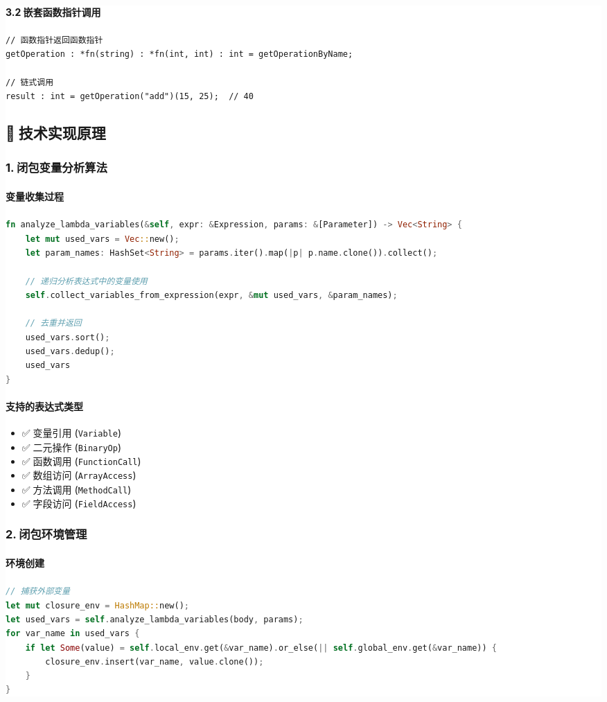 #### 3.2 嵌套函数指针调用
```codenothing
// 函数指针返回函数指针
getOperation : *fn(string) : *fn(int, int) : int = getOperationByName;

// 链式调用
result : int = getOperation("add")(15, 25);  // 40
```

## 🔧 技术实现原理

### 1. 闭包变量分析算法

#### 变量收集过程
```rust
fn analyze_lambda_variables(&self, expr: &Expression, params: &[Parameter]) -> Vec<String> {
    let mut used_vars = Vec::new();
    let param_names: HashSet<String> = params.iter().map(|p| p.name.clone()).collect();
    
    // 递归分析表达式中的变量使用
    self.collect_variables_from_expression(expr, &mut used_vars, &param_names);
    
    // 去重并返回
    used_vars.sort();
    used_vars.dedup();
    used_vars
}
```

#### 支持的表达式类型
- ✅ 变量引用 (`Variable`)
- ✅ 二元操作 (`BinaryOp`)
- ✅ 函数调用 (`FunctionCall`)
- ✅ 数组访问 (`ArrayAccess`)
- ✅ 方法调用 (`MethodCall`)
- ✅ 字段访问 (`FieldAccess`)

### 2. 闭包环境管理

#### 环境创建
```rust
// 捕获外部变量
let mut closure_env = HashMap::new();
let used_vars = self.analyze_lambda_variables(body, params);
for var_name in used_vars {
    if let Some(value) = self.local_env.get(&var_name).or_else(|| self.global_env.get(&var_name)) {
        closure_env.insert(var_name, value.clone());
    }
}
```
